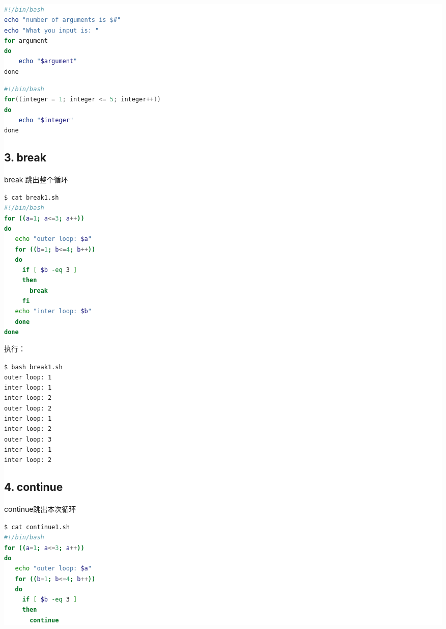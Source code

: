 ```powershell
#!/bin/bash
echo "number of arguments is $#"
echo "What you input is: "
for argument
do
    echo "$argument"
done
```

```powershell
#!/bin/bash
for((integer = 1; integer <= 5; integer++))
do
    echo "$integer"
done
```
## 3. break
break 跳出整个循环

```bash
$ cat break1.sh 
#!/bin/bash
for ((a=1; a<=3; a++))
do
   echo "outer loop: $a"
   for ((b=1; b<=4; b++))
   do
     if [ $b -eq 3 ]
     then
       break
     fi
   echo "inter loop: $b"
   done
done
```
执行：
```bash
$ bash break1.sh
outer loop: 1
inter loop: 1
inter loop: 2
outer loop: 2
inter loop: 1
inter loop: 2
outer loop: 3
inter loop: 1
inter loop: 2

```

## 4. continue
continue跳出本次循环
```bash
$ cat continue1.sh 
#!/bin/bash
for ((a=1; a<=3; a++))
do
   echo "outer loop: $a"
   for ((b=1; b<=4; b++))
   do
     if [ $b -eq 3 ]
     then
       continue  
```